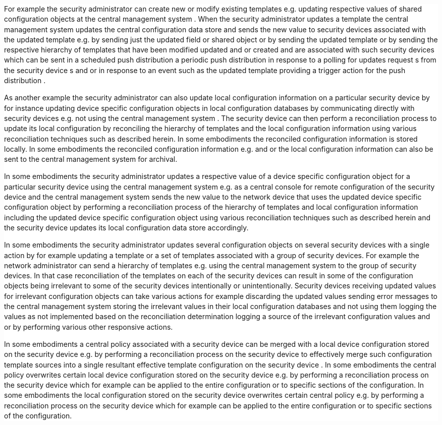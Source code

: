 For example the security administrator can create new or modify existing templates e.g. updating respective values of shared configuration objects at the central management system . When the security administrator updates a template the central management system updates the central configuration data store and sends the new value to security devices associated with the updated template e.g. by sending just the updated field or shared object or by sending the updated template or by sending the respective hierarchy of templates that have been modified updated and or created and are associated with such security devices which can be sent in a scheduled push distribution a periodic push distribution in response to a polling for updates request s from the security device s and or in response to an event such as the updated template providing a trigger action for the push distribution .

As another example the security administrator can also update local configuration information on a particular security device by for instance updating device specific configuration objects in local configuration databases by communicating directly with security devices e.g. not using the central management system . The security device can then perform a reconciliation process to update its local configuration by reconciling the hierarchy of templates and the local configuration information using various reconciliation techniques such as described herein. In some embodiments the reconciled configuration information is stored locally. In some embodiments the reconciled configuration information e.g. and or the local configuration information can also be sent to the central management system for archival.

In some embodiments the security administrator updates a respective value of a device specific configuration object for a particular security device using the central management system e.g. as a central console for remote configuration of the security device and the central management system sends the new value to the network device that uses the updated device specific configuration object by performing a reconciliation process of the hierarchy of templates and local configuration information including the updated device specific configuration object using various reconciliation techniques such as described herein and the security device updates its local configuration data store accordingly.

In some embodiments the security administrator updates several configuration objects on several security devices with a single action by for example updating a template or a set of templates associated with a group of security devices. For example the network administrator can send a hierarchy of templates e.g. using the central management system to the group of security devices. In that case reconciliation of the templates on each of the security devices can result in some of the configuration objects being irrelevant to some of the security devices intentionally or unintentionally. Security devices receiving updated values for irrelevant configuration objects can take various actions for example discarding the updated values sending error messages to the central management system storing the irrelevant values in their local configuration databases and not using them logging the values as not implemented based on the reconciliation determination logging a source of the irrelevant configuration values and or by performing various other responsive actions.

In some embodiments a central policy associated with a security device can be merged with a local device configuration stored on the security device e.g. by performing a reconciliation process on the security device to effectively merge such configuration template sources into a single resultant effective template configuration on the security device . In some embodiments the central policy overwrites certain local device configuration stored on the security device e.g. by performing a reconciliation process on the security device which for example can be applied to the entire configuration or to specific sections of the configuration. In some embodiments the local configuration stored on the security device overwrites certain central policy e.g. by performing a reconciliation process on the security device which for example can be applied to the entire configuration or to specific sections of the configuration.

